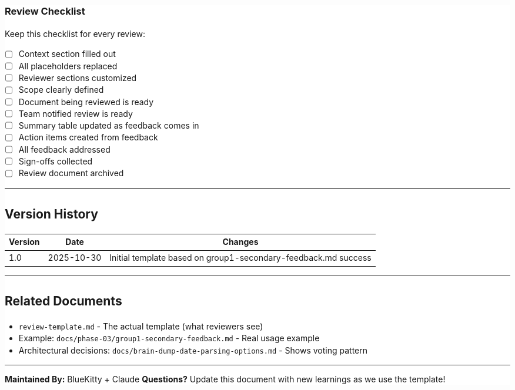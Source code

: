 ### Review Checklist

Keep this checklist for every review:

- [ ] Context section filled out
- [ ] All placeholders replaced
- [ ] Reviewer sections customized
- [ ] Scope clearly defined
- [ ] Document being reviewed is ready
- [ ] Team notified review is ready
- [ ] Summary table updated as feedback comes in
- [ ] Action items created from feedback
- [ ] All feedback addressed
- [ ] Sign-offs collected
- [ ] Review document archived

---

## Version History

| Version | Date | Changes |
|---------|------|---------|
| 1.0 | 2025-10-30 | Initial template based on group1-secondary-feedback.md success |

---

## Related Documents

- `review-template.md` - The actual template (what reviewers see)
- Example: `docs/phase-03/group1-secondary-feedback.md` - Real usage example
- Architectural decisions: `docs/brain-dump-date-parsing-options.md` - Shows voting pattern

---

**Maintained By:** BlueKitty + Claude
**Questions?** Update this document with new learnings as we use the template!
